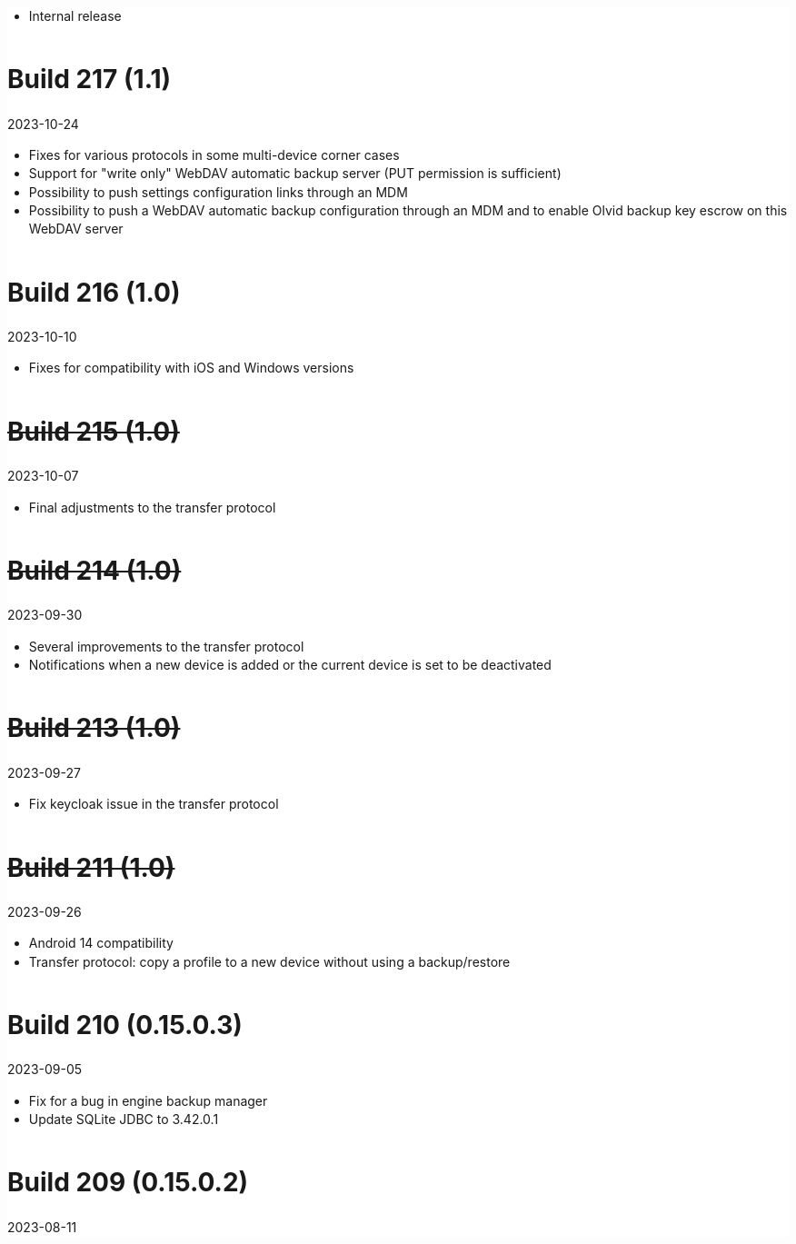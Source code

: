 - Internal release

# Build 217 (1.1)
2023-10-24

- Fixes for various protocols in some multi-device corner cases
- Support for "write only" WebDAV automatic backup server (PUT permission is sufficient)
- Possibility to push settings configuration links through an MDM
- Possibility to push a WebDAV automatic backup configuration through an MDM and to enable Olvid backup key escrow on this WebDAV server

# Build 216 (1.0)
2023-10-10

- Fixes for compatibility with iOS and Windows versions

# ~~Build 215 (1.0)~~
2023-10-07

- Final adjustments to the transfer protocol

# ~~Build 214 (1.0)~~
2023-09-30

- Several improvements to the transfer protocol
- Notifications when a new device is added or the current device is set to be deactivated

# ~~Build 213 (1.0)~~
2023-09-27

- Fix keycloak issue in the transfer protocol

# ~~Build 211 (1.0)~~
2023-09-26

- Android 14 compatibility
- Transfer protocol: copy a profile to a new device without using a backup/restore

# Build 210 (0.15.0.3)
2023-09-05

- Fix for a bug in engine backup manager
- Update SQLite JDBC to 3.42.0.1

# Build 209 (0.15.0.2)
2023-08-11
